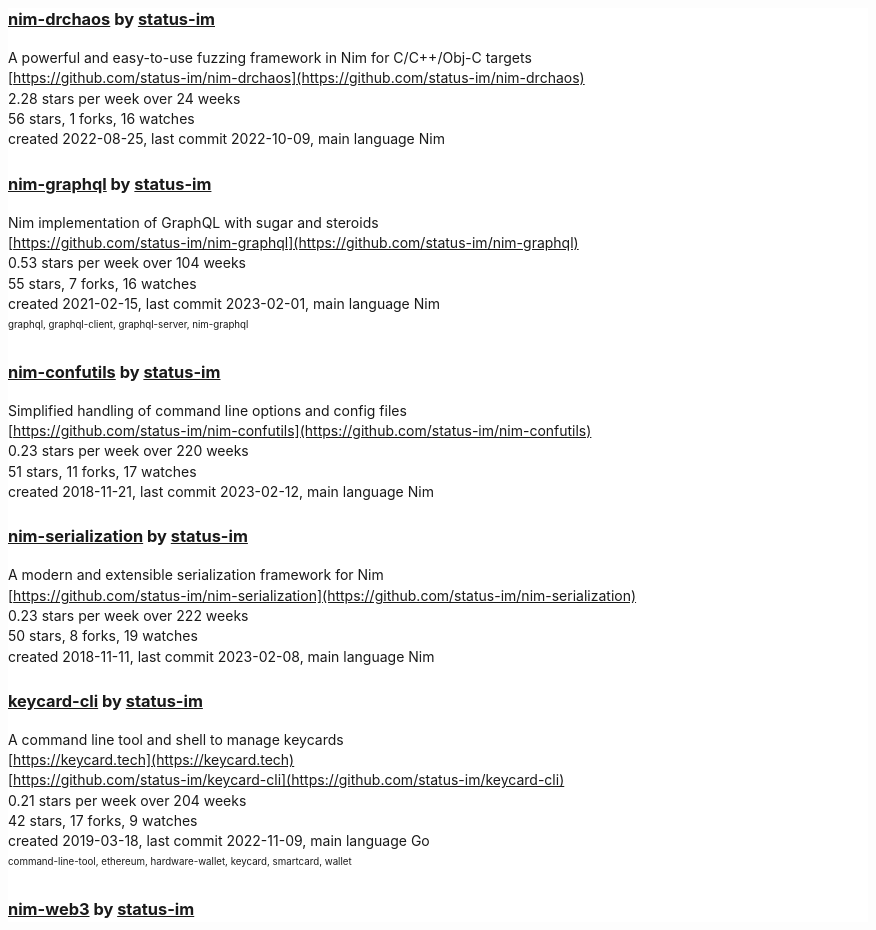 
### [nim-drchaos](https://github.com/status-im/nim-drchaos) by [status-im](https://github.com/status-im)  
A powerful and easy-to-use fuzzing framework in Nim for C/C++/Obj-C targets  
[https://github.com/status-im/nim-drchaos](https://github.com/status-im/nim-drchaos)  
2.28 stars per week over 24 weeks  
56 stars, 1 forks, 16 watches  
created 2022-08-25, last commit 2022-10-09, main language Nim  


### [nim-graphql](https://github.com/status-im/nim-graphql) by [status-im](https://github.com/status-im)  
Nim implementation of GraphQL with sugar and steroids  
[https://github.com/status-im/nim-graphql](https://github.com/status-im/nim-graphql)  
0.53 stars per week over 104 weeks  
55 stars, 7 forks, 16 watches  
created 2021-02-15, last commit 2023-02-01, main language Nim  
<sub><sup>graphql, graphql-client, graphql-server, nim-graphql</sup></sub>


### [nim-confutils](https://github.com/status-im/nim-confutils) by [status-im](https://github.com/status-im)  
Simplified handling of command line options and config files  
[https://github.com/status-im/nim-confutils](https://github.com/status-im/nim-confutils)  
0.23 stars per week over 220 weeks  
51 stars, 11 forks, 17 watches  
created 2018-11-21, last commit 2023-02-12, main language Nim  


### [nim-serialization](https://github.com/status-im/nim-serialization) by [status-im](https://github.com/status-im)  
A modern and extensible serialization framework for Nim  
[https://github.com/status-im/nim-serialization](https://github.com/status-im/nim-serialization)  
0.23 stars per week over 222 weeks  
50 stars, 8 forks, 19 watches  
created 2018-11-11, last commit 2023-02-08, main language Nim  


### [keycard-cli](https://github.com/status-im/keycard-cli) by [status-im](https://github.com/status-im)  
A command line tool and shell to manage keycards  
[https://keycard.tech](https://keycard.tech)  
[https://github.com/status-im/keycard-cli](https://github.com/status-im/keycard-cli)  
0.21 stars per week over 204 weeks  
42 stars, 17 forks, 9 watches  
created 2019-03-18, last commit 2022-11-09, main language Go  
<sub><sup>command-line-tool, ethereum, hardware-wallet, keycard, smartcard, wallet</sup></sub>


### [nim-web3](https://github.com/status-im/nim-web3) by [status-im](https://github.com/status-im)  
  